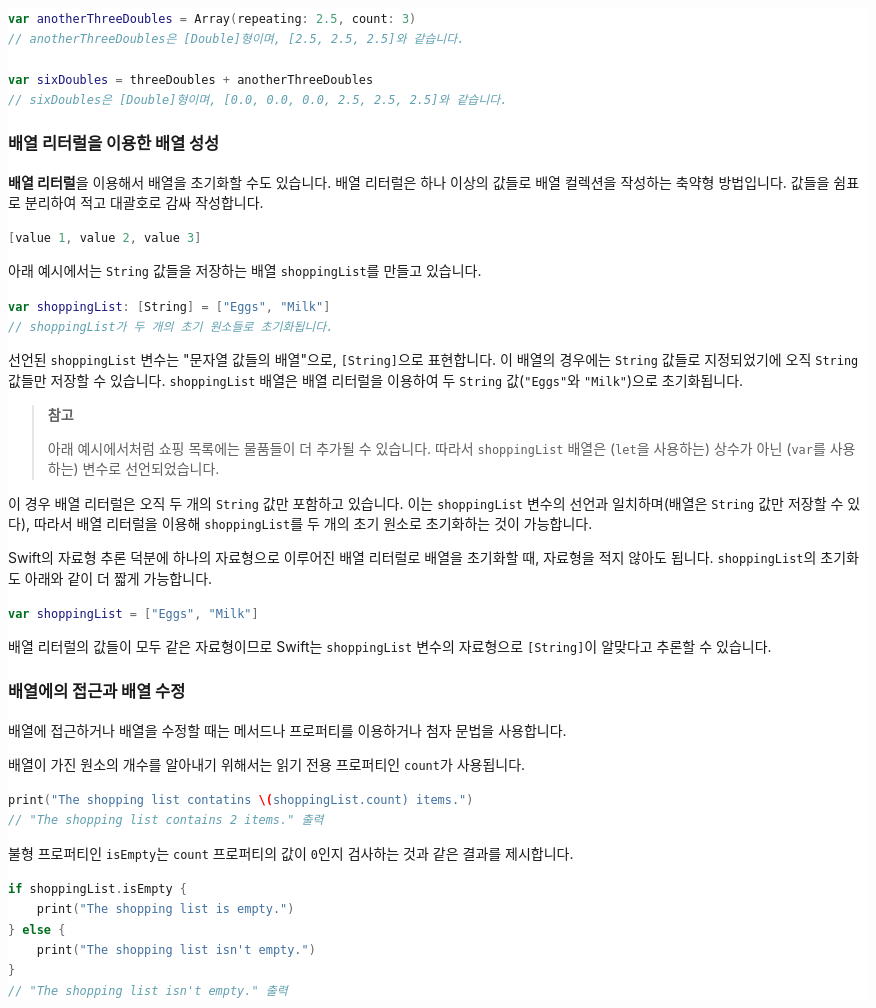 ```swift
var anotherThreeDoubles = Array(repeating: 2.5, count: 3)
// anotherThreeDoubles은 [Double]형이며, [2.5, 2.5, 2.5]와 같습니다.

var sixDoubles = threeDoubles + anotherThreeDoubles
// sixDoubles은 [Double]형이며, [0.0, 0.0, 0.0, 2.5, 2.5, 2.5]와 같습니다.
```

### 배열 리터럴을 이용한 배열 성성

**배열 리터럴**을 이용해서 배열을 초기화할 수도 있습니다. 배열 리터럴은 하나 이상의 값들로 배열 컬렉션을 작성하는 축약형 방법입니다. 값들을 쉼표로 분리하여 적고 대괄호로 감싸 작성합니다.

```swift
[value 1, value 2, value 3]
```

아래 예시에서는 `String` 값들을 저장하는 배열 `shoppingList`를 만들고 있습니다.

```swift
var shoppingList: [String] = ["Eggs", "Milk"]
// shoppingList가 두 개의 초기 원소들로 초기화됩니다.
```

선언된 `shoppingList` 변수는 "문자열 값들의 배열"으로, `[String]`으로 표현합니다. 이 배열의 경우에는 `String` 값들로 지정되었기에 오직 `String` 값들만 저장할 수 있습니다. `shoppingList` 배열은 배열 리터럴을 이용하여 두 `String` 값(`"Eggs"`와 `"Milk"`)으로 초기화됩니다.

> **참고**
> 
> 아래 예시에서처럼 쇼핑 목록에는 물품들이 더 추가될 수 있습니다. 따라서 `shoppingList` 배열은 (`let`을 사용하는) 상수가 아닌 (`var`를 사용하는) 변수로 선언되었습니다.

이 경우 배열 리터럴은 오직 두 개의 `String` 값만 포함하고 있습니다. 이는 `shoppingList` 변수의 선언과 일치하며(배열은 `String` 값만 저장할 수 있다), 따라서 배열 리터럴을 이용해 `shoppingList`를 두 개의 초기 원소로 초기화하는 것이 가능합니다.

Swift의 자료형 추론 덕분에 하나의 자료형으로 이루어진 배열 리터럴로 배열을 초기화할 때, 자료형을 적지 않아도 됩니다. `shoppingList`의 초기화도 아래와 같이 더 짧게 가능합니다.

```swift
var shoppingList = ["Eggs", "Milk"]
```

배열 리터럴의 값들이 모두 같은 자료형이므로 Swift는 `shoppingList` 변수의 자료형으로 `[String]`이 알맞다고 추론할 수 있습니다.

### 배열에의 접근과 배열 수정

배열에 접근하거나 배열을 수정할 때는 메서드나 프로퍼티를 이용하거나 첨자 문법을 사용합니다.

배열이 가진 원소의 개수를 알아내기 위해서는 읽기 전용 프로퍼티인 `count`가 사용됩니다.

```swift
print("The shopping list contatins \(shoppingList.count) items.")
// "The shopping list contains 2 items." 출력
```

불형 프로퍼티인 `isEmpty`는 `count` 프로퍼티의 값이 `0`인지 검사하는 것과 같은 결과를 제시합니다.

```swift
if shoppingList.isEmpty {
    print("The shopping list is empty.")
} else {
    print("The shopping list isn't empty.")
}
// "The shopping list isn't empty." 출력
```

